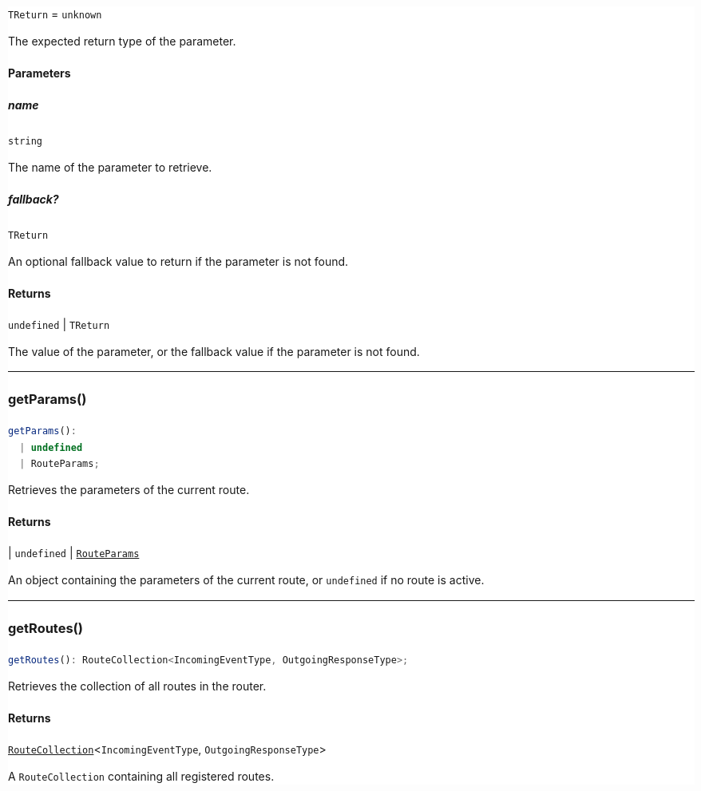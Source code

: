 `TReturn` = `unknown`

The expected return type of the parameter.

#### Parameters

##### name

`string`

The name of the parameter to retrieve.

##### fallback?

`TReturn`

An optional fallback value to return if the parameter is not found.

#### Returns

`undefined` \| `TReturn`

The value of the parameter, or the fallback value if the parameter is not found.

***

### getParams()

```ts
getParams(): 
  | undefined
  | RouteParams;
```

Retrieves the parameters of the current route.

#### Returns

  \| `undefined`
  \| [`RouteParams`](../../declarations/type-aliases/RouteParams.md)

An object containing the parameters of the current route, or `undefined` if no route is active.

***

### getRoutes()

```ts
getRoutes(): RouteCollection<IncomingEventType, OutgoingResponseType>;
```

Retrieves the collection of all routes in the router.

#### Returns

[`RouteCollection`](../../RouteCollection/classes/RouteCollection.md)\<`IncomingEventType`, `OutgoingResponseType`\>

A `RouteCollection` containing all registered routes.
